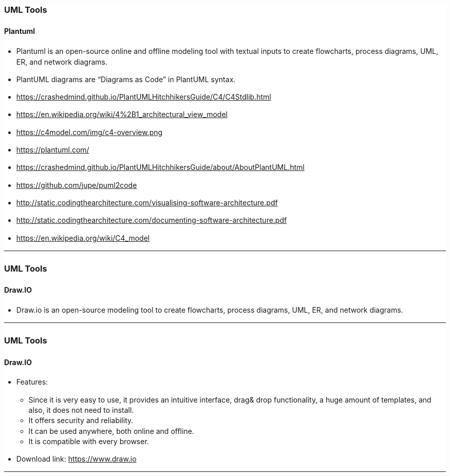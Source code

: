 <style scoped>section{ font-size: 25px; }</style>

### UML Tools

#### Plantuml

- Plantuml is an open-source online and offline modeling tool with textual inputs to  create flowcharts, process diagrams, UML, ER, and network diagrams.

- PlantUML diagrams are “Diagrams as Code” in PlantUML syntax.

- https://crashedmind.github.io/PlantUMLHitchhikersGuide/C4/C4Stdlib.html

- https://en.wikipedia.org/wiki/4%2B1_architectural_view_model

- https://c4model.com/img/c4-overview.png

- https://plantuml.com/

- https://crashedmind.github.io/PlantUMLHitchhikersGuide/about/AboutPlantUML.html

- https://github.com/jupe/puml2code

- http://static.codingthearchitecture.com/visualising-software-architecture.pdf

- http://static.codingthearchitecture.com/documenting-software-architecture.pdf

- https://en.wikipedia.org/wiki/C4_model

---

<style scoped>section{ font-size: 25px; }</style>

### UML Tools

#### Draw.IO

- Draw.io is an open-source modeling tool to create flowcharts, process diagrams, UML, ER, and network diagrams.

---

<style scoped>section{ font-size: 25px; }</style>

### UML Tools

#### Draw.IO

- Features:
  
  - Since it is very easy to use, it provides an intuitive interface, drag& drop functionality, a huge amount of templates, and also, it does not need to install.
  - It offers security and reliability.
  - It can be used anywhere, both online and offline.
  - It is compatible with every browser.

- Download link: https://www.draw.io

---
